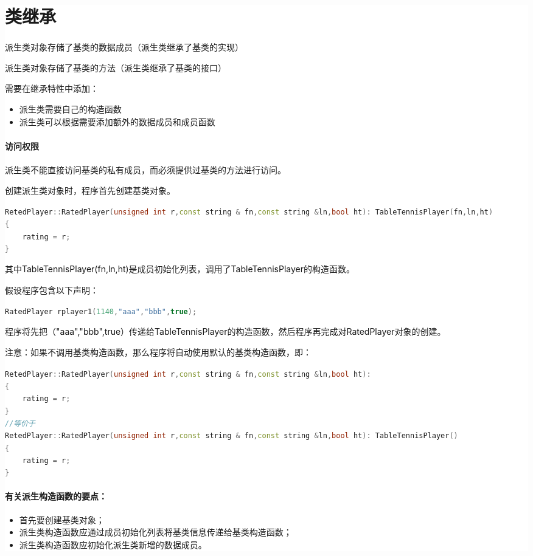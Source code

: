 # 类继承

派生类对象存储了基类的数据成员（派生类继承了基类的实现）

派生类对象存储了基类的方法（派生类继承了基类的接口）

需要在继承特性中添加：

- 派生类需要自己的构造函数
- 派生类可以根据需要添加额外的数据成员和成员函数

#### 访问权限

派生类不能直接访问基类的私有成员，而必须提供过基类的方法进行访问。

创建派生类对象时，程序首先创建基类对象。

```c++
RetedPlayer::RatedPlayer(unsigned int r,const string & fn,const string &ln,bool ht): TableTennisPlayer(fn,ln,ht)
{
	rating = r;
}
```

其中TableTennisPlayer(fn,ln,ht)是成员初始化列表，调用了TableTennisPlayer的构造函数。

假设程序包含以下声明：

```c++
RatedPlayer rplayer1(1140,"aaa","bbb",true);
```

程序将先把（"aaa","bbb",true）传递给TableTennisPlayer的构造函数，然后程序再完成对RatedPlayer对象的创建。

注意：如果不调用基类构造函数，那么程序将自动使用默认的基类构造函数，即：

```c++
RetedPlayer::RatedPlayer(unsigned int r,const string & fn,const string &ln,bool ht): 
{
	rating = r;
}
//等价于
RetedPlayer::RatedPlayer(unsigned int r,const string & fn,const string &ln,bool ht): TableTennisPlayer()
{
	rating = r;
}
```



#### 有关派生构造函数的要点：

- 首先要创建基类对象；
- 派生类构造函数应通过成员初始化列表将基类信息传递给基类构造函数；
- 派生类构造函数应初始化派生类新增的数据成员。
